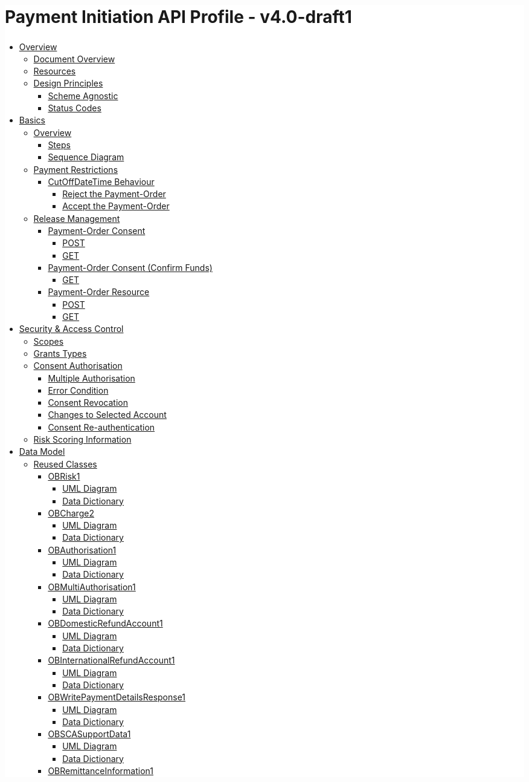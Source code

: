 # Payment Initiation API Profile - v4.0-draft1 

- [Overview](#overview)
  - [Document Overview](#document-overview)
  - [Resources](#resources)
  - [Design Principles](#design-principles)
    - [Scheme Agnostic](#scheme-agnostic)
    - [Status Codes](#status-codes)
- [Basics](#basics)
  - [Overview](#overview-2)
    - [Steps](#steps)
    - [Sequence Diagram](#sequence-diagram)
  - [Payment Restrictions](#payment-restrictions)
    - [CutOffDateTime Behaviour](#cutoffdatetime-behaviour)
      - [Reject the Payment-Order](#reject-the-payment-order)
      - [Accept the Payment-Order](#accept-the-payment-order)
  - [Release Management](#release-management)
    - [Payment-Order Consent](#payment-order-consent)
      - [POST](#post)
      - [GET](#get)
    - [Payment-Order Consent (Confirm Funds)](#payment-order-consent-confirm-funds)
      - [GET](#get-2)
    - [Payment-Order Resource](#payment-order-resource)
      - [POST](#post-2)
      - [GET](#get-3)
- [Security & Access Control](#security-access-control)
  - [Scopes](#scopes)
  - [Grants Types](#grants-types)
  - [Consent Authorisation](#consent-authorisation)
    - [Multiple Authorisation](#multiple-authorisation)
    - [Error Condition](#error-condition)
    - [Consent Revocation](#consent-revocation)
    - [Changes to Selected Account](#changes-to-selected-account)
    - [Consent Re-authentication](#consent-re-authentication)
  - [Risk Scoring Information](#risk-scoring-information)
- [Data Model](#data-model)
  - [Reused Classes](#reused-classes)
    - [OBRisk1](#obrisk1)
      - [UML Diagram](#uml-diagram)
      - [Data Dictionary](#data-dictionary)
    - [OBCharge2](#obcharge2)
      - [UML Diagram](#uml-diagram-1)
      - [Data Dictionary](#data-dictionary-2)
    - [OBAuthorisation1](#obauthorisation1)
      - [UML Diagram](#uml-diagram-2)
      - [Data Dictionary](#data-dictionary-3)
    - [OBMultiAuthorisation1](#obmultiauthorisation1)
      - [UML Diagram](#uml-diagram-3)
      - [Data Dictionary](#data-dictionary-4)
    - [OBDomesticRefundAccount1](#obdomesticrefundaccount1)
      - [UML Diagram](#uml-diagram-4)
      - [Data Dictionary](#data-dictionary-5)
    - [OBInternationalRefundAccount1](#obinternationalrefundaccount1)
      - [UML Diagram](#uml-diagram-5)
      - [Data Dictionary](#data-dictionary-6)
    - [OBWritePaymentDetailsResponse1](#OBWritePaymentDetailsResponse1)
      - [UML Diagram](#uml-diagram-6)
      - [Data Dictionary](#data-dictionary-7)
    - [OBSCASupportData1](#obscasupportdata1)
      - [UML Diagram](#uml-diagram-7)
      - [Data Dictionary](#data-dictionary-8)
    - [OBRemittanceInformation1](#obremittanceinformation1)